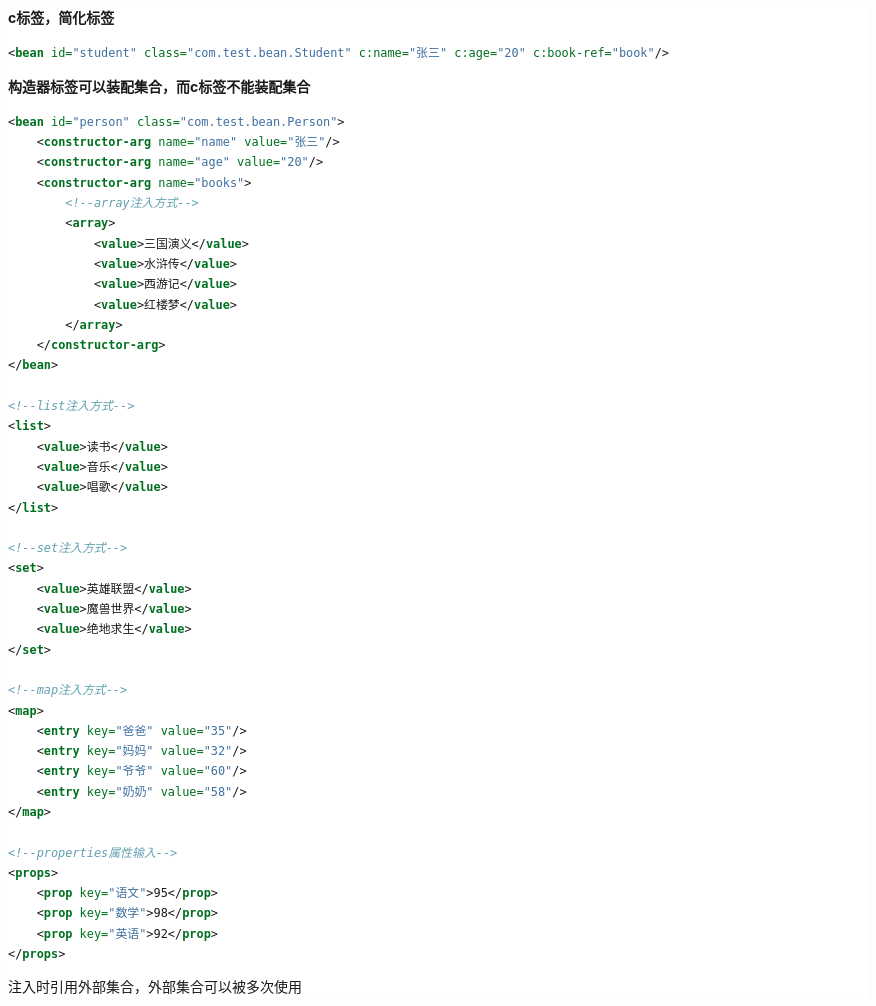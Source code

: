 **c标签，简化<constructor-arg>标签**

```xml
<bean id="student" class="com.test.bean.Student" c:name="张三" c:age="20" c:book-ref="book"/>
```

**构造器标签可以装配集合，而c标签不能装配集合**

```xml
<bean id="person" class="com.test.bean.Person">
    <constructor-arg name="name" value="张三"/>
    <constructor-arg name="age" value="20"/>
    <constructor-arg name="books">
        <!--array注入方式-->
        <array>
            <value>三国演义</value>
            <value>水浒传</value>
            <value>西游记</value>
            <value>红楼梦</value>
        </array>
    </constructor-arg>
</bean>

<!--list注入方式-->
<list>
    <value>读书</value>
    <value>音乐</value>
    <value>唱歌</value>
</list>

<!--set注入方式-->
<set>
    <value>英雄联盟</value>
    <value>魔兽世界</value>
    <value>绝地求生</value>
</set>

<!--map注入方式-->
<map>
    <entry key="爸爸" value="35"/>
    <entry key="妈妈" value="32"/>
    <entry key="爷爷" value="60"/>
    <entry key="奶奶" value="58"/>
</map>

<!--properties属性输入-->
<props>
    <prop key="语文">95</prop>
    <prop key="数学">98</prop>
    <prop key="英语">92</prop>
</props>
```

注入时引用外部集合，外部集合可以被多次使用
